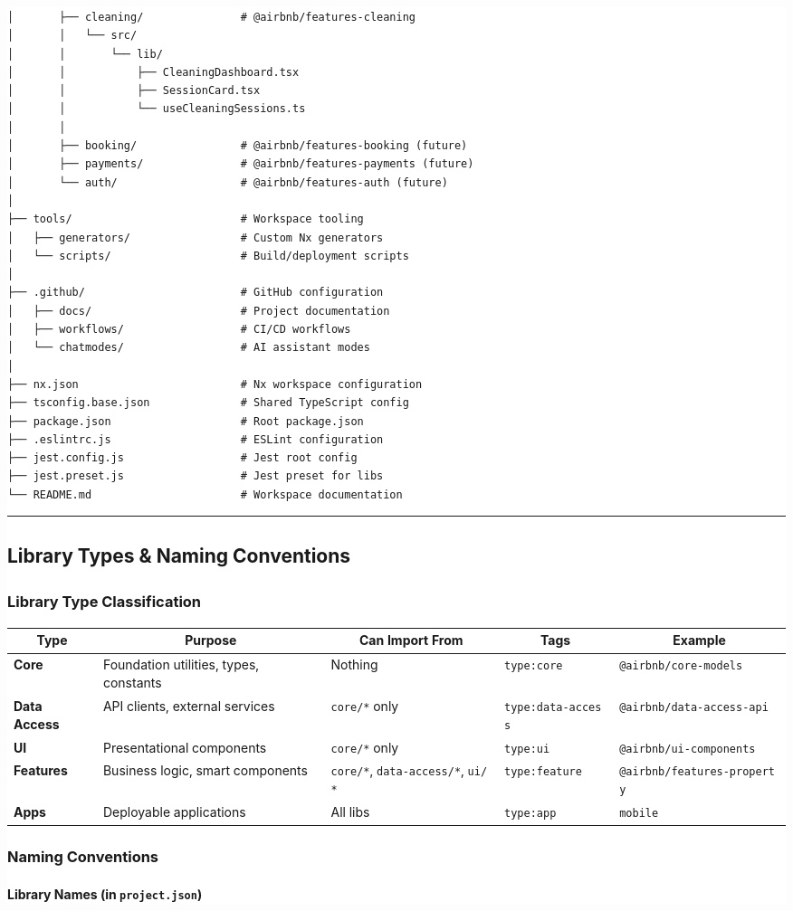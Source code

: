```
│       ├── cleaning/               # @airbnb/features-cleaning
│       │   └── src/
│       │       └── lib/
│       │           ├── CleaningDashboard.tsx
│       │           ├── SessionCard.tsx
│       │           └── useCleaningSessions.ts
│       │
│       ├── booking/                # @airbnb/features-booking (future)
│       ├── payments/               # @airbnb/features-payments (future)
│       └── auth/                   # @airbnb/features-auth (future)
│
├── tools/                          # Workspace tooling
│   ├── generators/                 # Custom Nx generators
│   └── scripts/                    # Build/deployment scripts
│
├── .github/                        # GitHub configuration
│   ├── docs/                       # Project documentation
│   ├── workflows/                  # CI/CD workflows
│   └── chatmodes/                  # AI assistant modes
│
├── nx.json                         # Nx workspace configuration
├── tsconfig.base.json              # Shared TypeScript config
├── package.json                    # Root package.json
├── .eslintrc.js                    # ESLint configuration
├── jest.config.js                  # Jest root config
├── jest.preset.js                  # Jest preset for libs
└── README.md                       # Workspace documentation
```

---

## Library Types & Naming Conventions

### Library Type Classification

| Type            | Purpose                                | Can Import From                   | Tags               | Example                     |
| --------------- | -------------------------------------- | --------------------------------- | ------------------ | --------------------------- |
| **Core**        | Foundation utilities, types, constants | Nothing                           | `type:core`        | `@airbnb/core-models`       |
| **Data Access** | API clients, external services         | `core/*` only                     | `type:data-access` | `@airbnb/data-access-api`   |
| **UI**          | Presentational components              | `core/*` only                     | `type:ui`          | `@airbnb/ui-components`     |
| **Features**    | Business logic, smart components       | `core/*`, `data-access/*`, `ui/*` | `type:feature`     | `@airbnb/features-property` |
| **Apps**        | Deployable applications                | All libs                          | `type:app`         | `mobile`                    |

### Naming Conventions

#### Library Names (in `project.json`)
